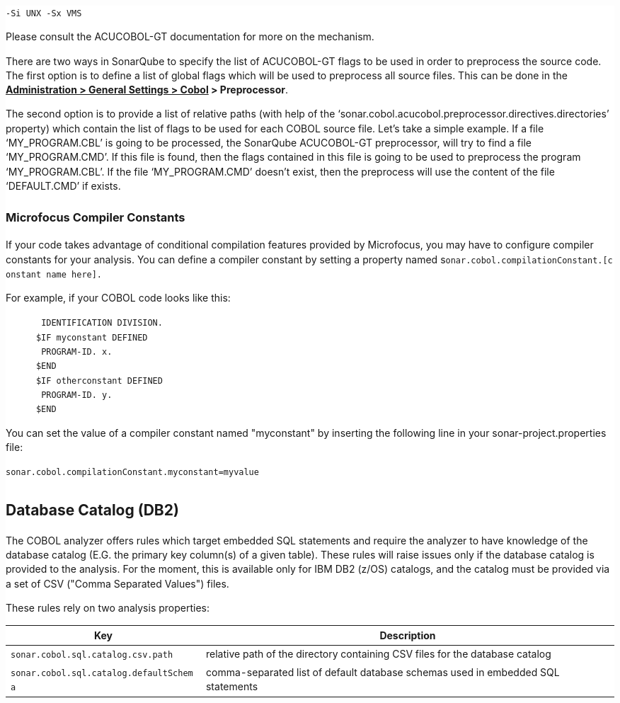 ```
-Si UNX -Sx VMS
```

Please consult the ACUCOBOL-GT documentation for more on the mechanism.

There are two ways in SonarQube to specify the list of ACUCOBOL-GT flags to be used in order to preprocess the source code. The first option is to define a list of global flags which will be used to preprocess all source files. This can be done in the **[Administration > General Settings > Cobol](/#sonarqube-admin#/admin/settings?category=cobol) > Preprocessor**.

The second option is to provide a list of relative paths (with help of the ‘sonar.cobol.acucobol.preprocessor.directives.directories’ property) which contain the list of flags to be used for each COBOL source file. Let’s take a simple example. If a file ‘MY_PROGRAM.CBL’ is going to be processed, the SonarQube ACUCOBOL-GT preprocessor, will try to find a file ‘MY_PROGRAM.CMD’. If this file is found, then the flags contained in this file is going to be used to preprocess the program ‘MY_PROGRAM.CBL’. If the file ‘MY_PROGRAM.CMD’ doesn’t exist, then the preprocess will use the content of the file ‘DEFAULT.CMD’ if exists.

### Microfocus Compiler Constants

If your code takes advantage of conditional compilation features provided by Microfocus, you may have to configure compiler constants for your analysis. You can define a compiler constant by setting a property named s`onar.cobol.compilationConstant.[constant name here].`

For example, if your COBOL code looks like this:

```
       IDENTIFICATION DIVISION.
      $IF myconstant DEFINED
       PROGRAM-ID. x.
      $END
      $IF otherconstant DEFINED
       PROGRAM-ID. y.
      $END
```

You can set the value of a compiler constant named "myconstant" by inserting the following line in your sonar-project.properties file:

```
sonar.cobol.compilationConstant.myconstant=myvalue
```

## Database Catalog (DB2)

The COBOL analyzer offers rules which target embedded SQL statements and require the analyzer to have knowledge of the database catalog (E.G. the primary key column(s) of a given table).
These rules will raise issues only if the database catalog is provided to the analysis. For the moment, this is available only for IBM DB2 (z/OS) catalogs, and the catalog must be provided via a set of CSV ("Comma Separated Values") files.

These rules rely on two analysis properties:

| Key                                     | Description                                                                      |
| --------------------------------------- | -------------------------------------------------------------------------------- |
| `sonar.cobol.sql.catalog.csv.path`      | relative path of the directory containing CSV files for the database catalog     |
| `sonar.cobol.sql.catalog.defaultSchema` | comma-separated list of default database schemas used in embedded SQL statements |
